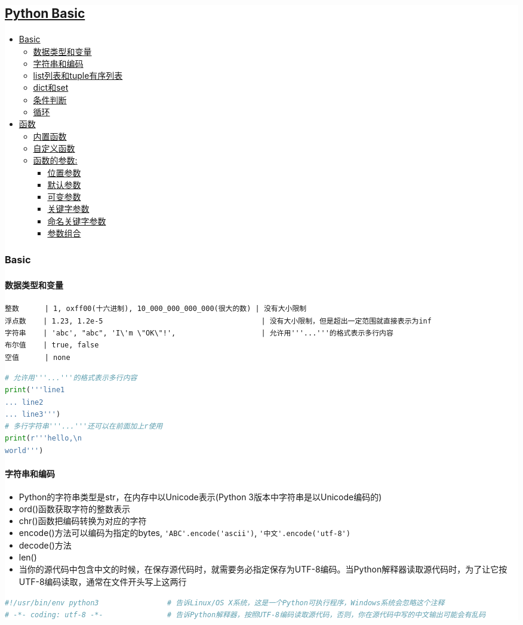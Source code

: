 ## [Python Basic](#top)

- [Basic](#basic)
  - [数据类型和变量](#数据类型和变量)
  - [字符串和编码](#字符串和编码)
  - [list列表和tuple有序列表](#list列表和tuple有序列表)
  - [dict和set](#dict和set)
  - [条件判断](#条件判断)
  - [循环](#循环)
- [函数](#函数)
  - [内置函数](#内置函数)
  - [自定义函数](#自定义函数)
  - [函数的参数:](#函数的参数)
    - [位置参数](#位置参数)
    - [默认参数](#默认参数)
    - [可变参数](#可变参数)
    - [关键字参数](#关键字参数)
    - [命名关键字参数](#命名关键字参数)
    - [参数组合](#参数组合)

### Basic

#### 数据类型和变量

```
整数      | 1, oxff00(十六进制), 10_000_000_000_000(很大的数) | 没有大小限制
浮点数    | 1.23, 1.2e-5                                     | 没有大小限制，但是超出一定范围就直接表示为inf
字符串    | 'abc', "abc", 'I\'m \"OK\"!',                    | 允许用'''...'''的格式表示多行内容
布尔值    | true, false
空值      | none
```

```python
# 允许用'''...'''的格式表示多行内容
print('''line1
... line2
... line3''')
# 多行字符串'''...'''还可以在前面加上r使用
print(r'''hello,\n
world''')
```

#### 字符串和编码

- Python的字符串类型是str，在内存中以Unicode表示(Python 3版本中字符串是以Unicode编码的)
- ord()函数获取字符的整数表示
- chr()函数把编码转换为对应的字符
- encode()方法可以编码为指定的bytes, `'ABC'.encode('ascii')`, `'中文'.encode('utf-8')`
- decode()方法
- len()
- 当你的源代码中包含中文的时候，在保存源代码时，就需要务必指定保存为UTF-8编码。当Python解释器读取源代码时，为了让它按UTF-8编码读取，通常在文件开头写上这两行

```python
#!/usr/bin/env python3                # 告诉Linux/OS X系统，这是一个Python可执行程序，Windows系统会忽略这个注释
# -*- coding: utf-8 -*-               # 告诉Python解释器，按照UTF-8编码读取源代码，否则，你在源代码中写的中文输出可能会有乱码
```
